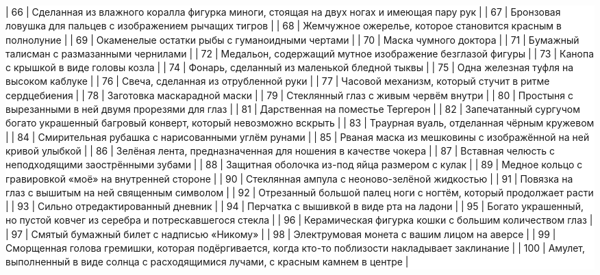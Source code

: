 | 66   | Сделанная из влажного коралла фигурка миноги, стоящая на двух ногах и имеющая пару рук                     |
| 67   | Бронзовая ловушка для пальцев с изображением рычащих тигров                                                |
| 68   | Жемчужное ожерелье, которое становится красным в полнолуние                                                |
| 69   | Окаменелые остатки рыбы с гуманоидными чертами                                                             |
| 70   | Маска чумного доктора                                                                                      |
| 71   | Бумажный талисман с размазанными чернилами                                                                 |
| 72   | Медальон, содержащий мутное изображение безглазой фигуры                                                   |
| 73   | Канопа с крышкой в виде головы козла                                                                       |
| 74   | Фонарь, сделанный из маленькой бледной тыквы                                                               |
| 75   | Одна железная туфля на высоком каблуке                                                                     |
| 76   | Свеча, сделанная из отрубленной руки                                                                       |
| 77   | Часовой механизм, который стучит в ритме сердцебиения                                                      |
| 78   | Заготовка маскарадной маски                                                                                |
| 79   | Стеклянный глаз с живым червём внутри                                                                      |
| 80   | Простыня с вырезанными в ней двумя прорезями для глаз                                                      |
| 81   | Дарственная на поместье Тергерон                                                                           |
| 82   | Запечатанный сургучом богато украшенный багровый конверт, который невозможно вскрыть                       |
| 83   | Траурная вуаль, отделанная чёрным кружевом                                                                 |
| 84   | Смирительная рубашка с нарисованными углём рунами                                                          |
| 85   | Рваная маска из мешковины с изображённой на ней кривой улыбкой                                             |
| 86   | Зелёная лента, предназначенная для ношения в качестве чокера                                               |
| 87   | Вставная челюсть с неподходящими заострёнными зубами                                                       |
| 88   | Защитная оболочка из-под яйца размером с кулак                                                             |
| 89   | Медное кольцо с гравировкой «моё» на внутренней стороне                                                    |
| 90   | Стеклянная ампула с неоново-зелёной жидкостью                                                              |
| 91   | Повязка на глаз с вышитым на ней священным символом                                                        |
| 92   | Отрезанный большой палец ноги с ногтём, который продолжает расти                                           |
| 93   | Сильно отредактированный дневник                                                                           |
| 94   | Перчатка с вышивкой в виде рта на ладони                                                                   |
| 95   | Богато украшенный, но пустой ковчег из серебра и потрескавшегося стекла                                    |
| 96   | Керамическая фигурка кошки с большим количеством глаз                                                      |
| 97   | Смятый бумажный билет с надписью «Никому»                                                                  |
| 98   | Электрумовая монета с вашим лицом на аверсе                                                                |
| 99   | Сморщенная голова гремишки, которая подёргивается, когда кто-то поблизости накладывает заклинание          |
| 100  | Амулет, выполненный в виде солнца с расходящимися лучами, с красным камнем в центре                        |
